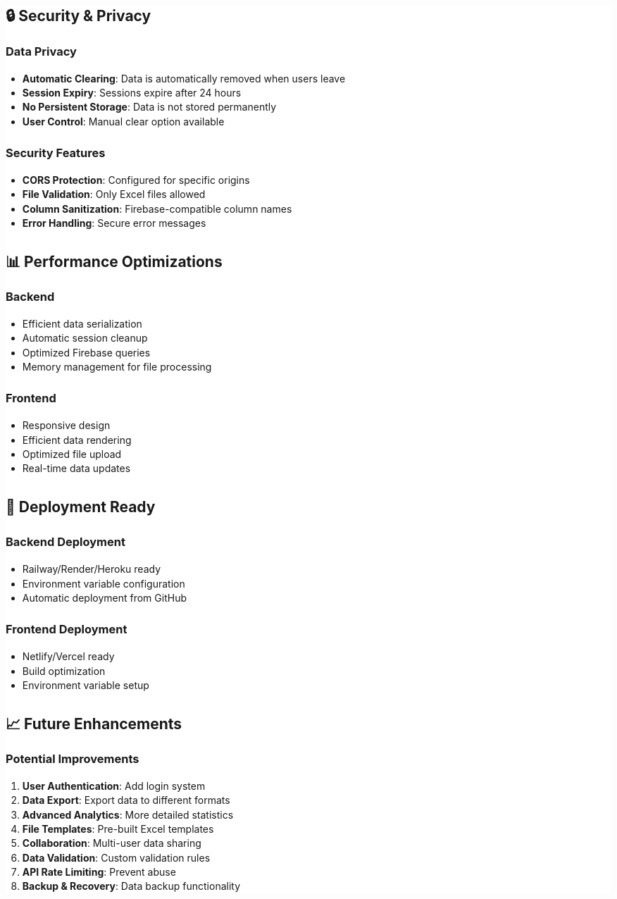 ## 🔒 Security & Privacy

### Data Privacy
- **Automatic Clearing**: Data is automatically removed when users leave
- **Session Expiry**: Sessions expire after 24 hours
- **No Persistent Storage**: Data is not stored permanently
- **User Control**: Manual clear option available

### Security Features
- **CORS Protection**: Configured for specific origins
- **File Validation**: Only Excel files allowed
- **Column Sanitization**: Firebase-compatible column names
- **Error Handling**: Secure error messages

## 📊 Performance Optimizations

### Backend
- Efficient data serialization
- Automatic session cleanup
- Optimized Firebase queries
- Memory management for file processing

### Frontend
- Responsive design
- Efficient data rendering
- Optimized file upload
- Real-time data updates

## 🚀 Deployment Ready

### Backend Deployment
- Railway/Render/Heroku ready
- Environment variable configuration
- Automatic deployment from GitHub

### Frontend Deployment
- Netlify/Vercel ready
- Build optimization
- Environment variable setup

## 📈 Future Enhancements

### Potential Improvements
1. **User Authentication**: Add login system
2. **Data Export**: Export data to different formats
3. **Advanced Analytics**: More detailed statistics
4. **File Templates**: Pre-built Excel templates
5. **Collaboration**: Multi-user data sharing
6. **Data Validation**: Custom validation rules
7. **API Rate Limiting**: Prevent abuse
8. **Backup & Recovery**: Data backup functionality
